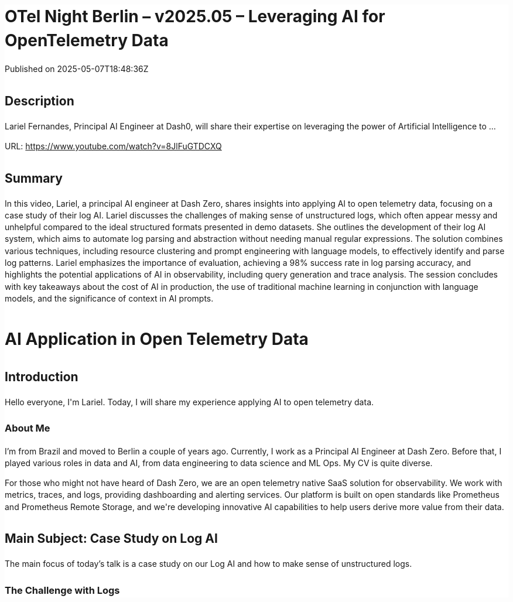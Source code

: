 # OTel Night Berlin – v2025.05 – Leveraging AI for OpenTelemetry Data

Published on 2025-05-07T18:48:36Z

## Description

Lariel Fernandes, Principal AI Engineer at Dash0, will share their expertise on leveraging the power of Artificial Intelligence to ...

URL: https://www.youtube.com/watch?v=8JlFuGTDCXQ

## Summary

In this video, Lariel, a principal AI engineer at Dash Zero, shares insights into applying AI to open telemetry data, focusing on a case study of their log AI. Lariel discusses the challenges of making sense of unstructured logs, which often appear messy and unhelpful compared to the ideal structured formats presented in demo datasets. She outlines the development of their log AI system, which aims to automate log parsing and abstraction without needing manual regular expressions. The solution combines various techniques, including resource clustering and prompt engineering with language models, to effectively identify and parse log patterns. Lariel emphasizes the importance of evaluation, achieving a 98% success rate in log parsing accuracy, and highlights the potential applications of AI in observability, including query generation and trace analysis. The session concludes with key takeaways about the cost of AI in production, the use of traditional machine learning in conjunction with language models, and the significance of context in AI prompts.

# AI Application in Open Telemetry Data

## Introduction

Hello everyone, I'm Lariel. Today, I will share my experience applying AI to open telemetry data. 

### About Me

I’m from Brazil and moved to Berlin a couple of years ago. Currently, I work as a Principal AI Engineer at Dash Zero. Before that, I played various roles in data and AI, from data engineering to data science and ML Ops. My CV is quite diverse.

For those who might not have heard of Dash Zero, we are an open telemetry native SaaS solution for observability. We work with metrics, traces, and logs, providing dashboarding and alerting services. Our platform is built on open standards like Prometheus and Prometheus Remote Storage, and we're developing innovative AI capabilities to help users derive more value from their data.

## Main Subject: Case Study on Log AI

The main focus of today’s talk is a case study on our Log AI and how to make sense of unstructured logs.

### The Challenge with Logs
